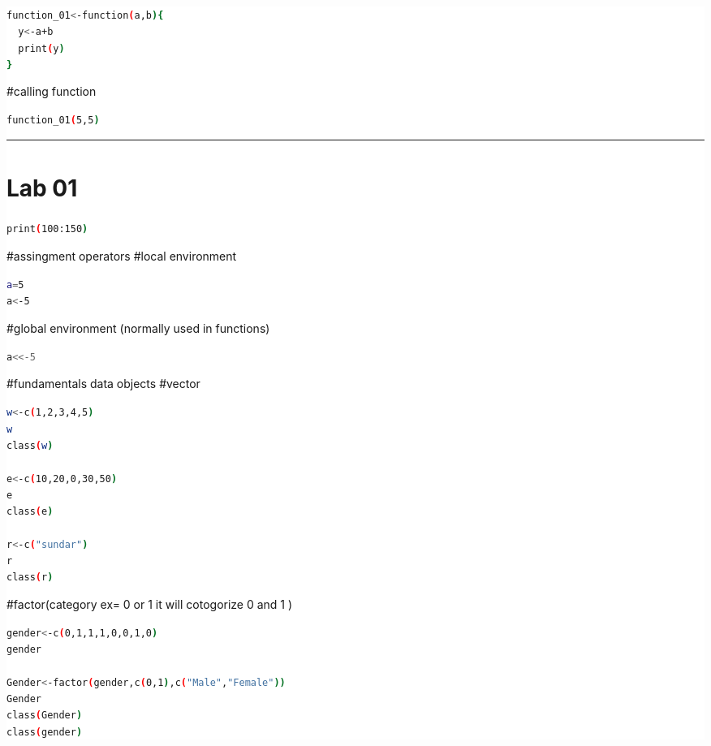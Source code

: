 ```bash
function_01<-function(a,b){
  y<-a+b
  print(y)
}
```
#calling function

```bash
function_01(5,5)
```
---------------------------------------------------------------------------------------------------------------


# Lab 01

```bash
print(100:150)
```

#assingment operators
#local environment

```bash
a=5
a<-5
```

#global environment (normally used in functions)
```bash
a<<-5
```

#fundamentals data objects
#vector

```bash
w<-c(1,2,3,4,5)
w
class(w)

e<-c(10,20,0,30,50)
e
class(e)

r<-c("sundar")
r
class(r)
```

#factor(category ex= 0 or 1 it will cotogorize 0 and 1 )

```bash
gender<-c(0,1,1,1,0,0,1,0)
gender

Gender<-factor(gender,c(0,1),c("Male","Female"))
Gender
class(Gender)
class(gender)
```
